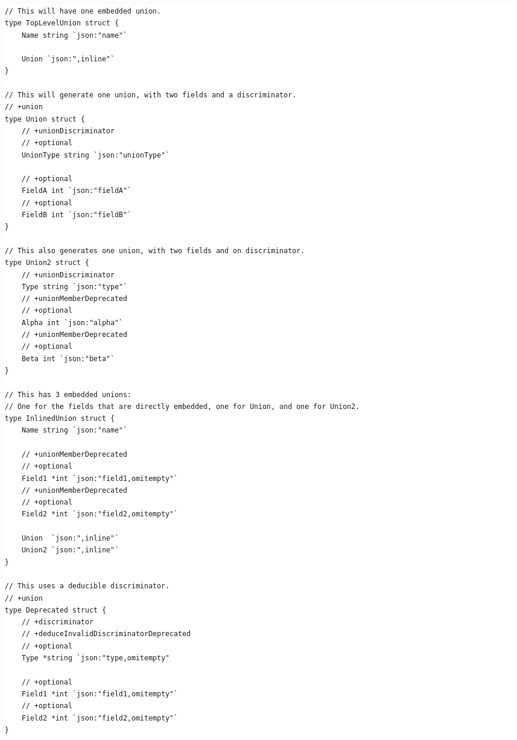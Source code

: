 ```
// This will have one embedded union.
type TopLevelUnion struct {
	Name string `json:"name"`

	Union `json:",inline"`
}

// This will generate one union, with two fields and a discriminator.
// +union
type Union struct {
	// +unionDiscriminator
	// +optional
	UnionType string `json:"unionType"`

	// +optional
	FieldA int `json:"fieldA"`
    // +optional
	FieldB int `json:"fieldB"`
}

// This also generates one union, with two fields and on discriminator.
type Union2 struct {
	// +unionDiscriminator
	Type string `json:"type"`
	// +unionMemberDeprecated
    // +optional
	Alpha int `json:"alpha"`
	// +unionMemberDeprecated
    // +optional
	Beta int `json:"beta"`
}

// This has 3 embedded unions:
// One for the fields that are directly embedded, one for Union, and one for Union2.
type InlinedUnion struct {
	Name string `json:"name"`

	// +unionMemberDeprecated
	// +optional
	Field1 *int `json:"field1,omitempty"`
	// +unionMemberDeprecated
	// +optional
	Field2 *int `json:"field2,omitempty"`

	Union  `json:",inline"`
	Union2 `json:",inline"`
}

// This uses a deducible discriminator.
// +union
type Deprecated struct {
	// +discriminator
	// +deduceInvalidDiscriminatorDeprecated
	// +optional
	Type *string `json:"type,omitempty"

	// +optional
	Field1 *int `json:"field1,omitempty"`
	// +optional
	Field2 *int `json:"field2,omitempty"`
}
```
